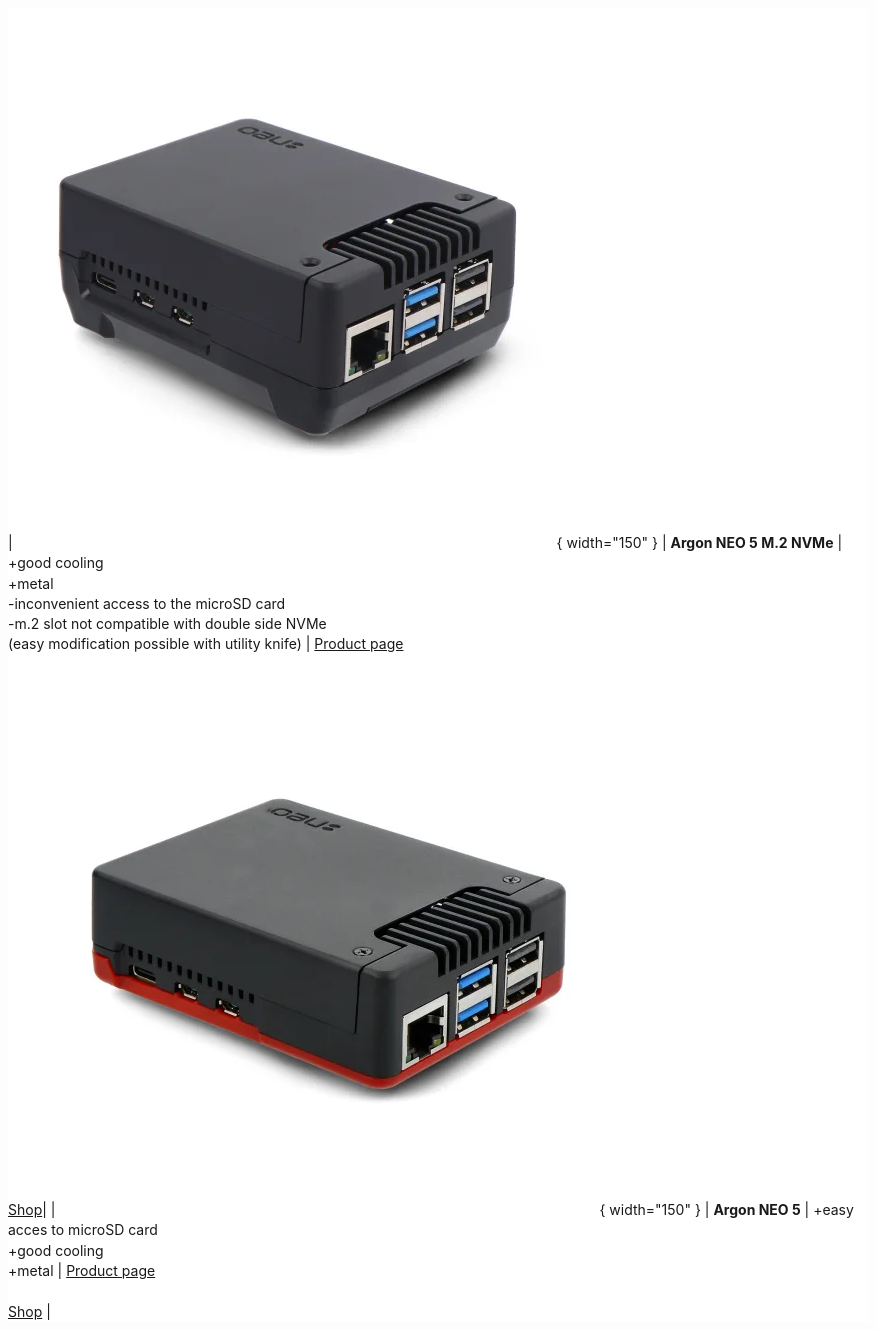 | ![Argon NEO 5 M.2 NVMe](../img/ArgonNeo5NVMe.jpg){ width="150" }            |  **Argon NEO 5 M.2 NVMe**    | +good cooling<br>+metal<br>-inconvenient access to the microSD card<br>-m.2 slot not compatible with double side NVMe<br>(easy modification possible with utility knife)   | [Product page](https://argon40.com/products/argon-neo-5-m-2-nvme-for-raspberry-pi-5?_pos=1&_psq=Argon+NEO+5+M.2+NVME+PCIE+Case+for+Raspberry+Pi+5&_ss=e&_v=1.0)<br><br>[Shop](https://botland.store/raspberry-pi-5-cases/24397-argon-neo-5-m2-nvme-pcie-case-for-raspberry-pi-5-with-fan-and-heatsink-aluminum-black-860011360049.html)|
| ![Argon NEO 5](../img/ArgonNeo5.jpg){ width="150" }                         |  **Argon NEO 5**             | +easy acces to microSD card<br>+good cooling<br>+metal                                  | [Product page](https://argon40.com/products/argon-neo-case-for-raspberry-pi-5)<br><br>[Shop](https://botland.store/raspberry-pi-5-cases/24095-argon-neo-5-bred-case-for-raspberry-pi-5-with-fan-black-and-red-6974297861856.html) |